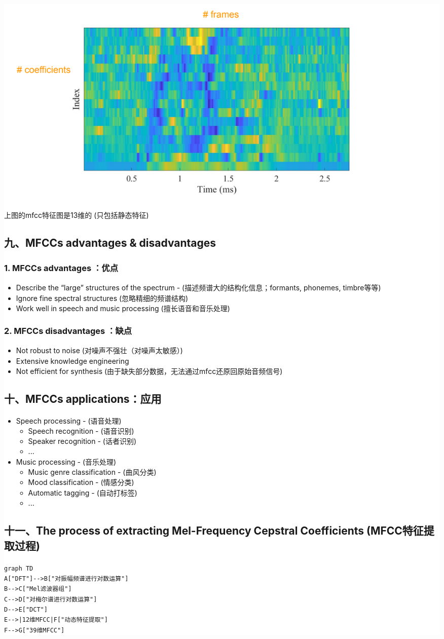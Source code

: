![](../../images/MFCCs.PNG)

上图的mfcc特征图是13维的 (只包括静态特征)

## 九、MFCCs advantages & disadvantages
### 1. MFCCs advantages ：优点
- Describe the “large” structures of the spectrum - (描述频谱大的结构化信息；formants, phonemes, timbre等等)
- Ignore fine spectral structures (忽略精细的频谱结构)
- Work well in speech and music processing (擅长语音和音乐处理)

### 2. MFCCs disadvantages ：缺点
- Not robust to noise (对噪声不强壮（对噪声太敏感）)
- Extensive knowledge engineering
- Not efficient for synthesis (由于缺失部分数据，无法通过mfcc还原回原始音频信号)

## 十、MFCCs applications：应用
- Speech processing - (语音处理)
  - Speech recognition - (语音识别)
  - Speaker recognition - (话者识别)
  - ...
- Music processing - (音乐处理)
  - Music genre classification - (曲风分类)
  - Mood classification - (情感分类)
  - Automatic tagging - (自动打标签)
  - ...

## 十一、The process of extracting Mel-Frequency Cepstral Coefficients (MFCC特征提取过程)
```mermaid
graph TD
A["DFT"]-->B["对振幅频谱进行对数运算"]
B-->C["Mel滤波器组"]
C-->D["对梅尔谱进行对数运算"]
D-->E["DCT"]
E-->|12维MFCC|F["动态特征提取"]
F-->G["39维MFCC"]
```